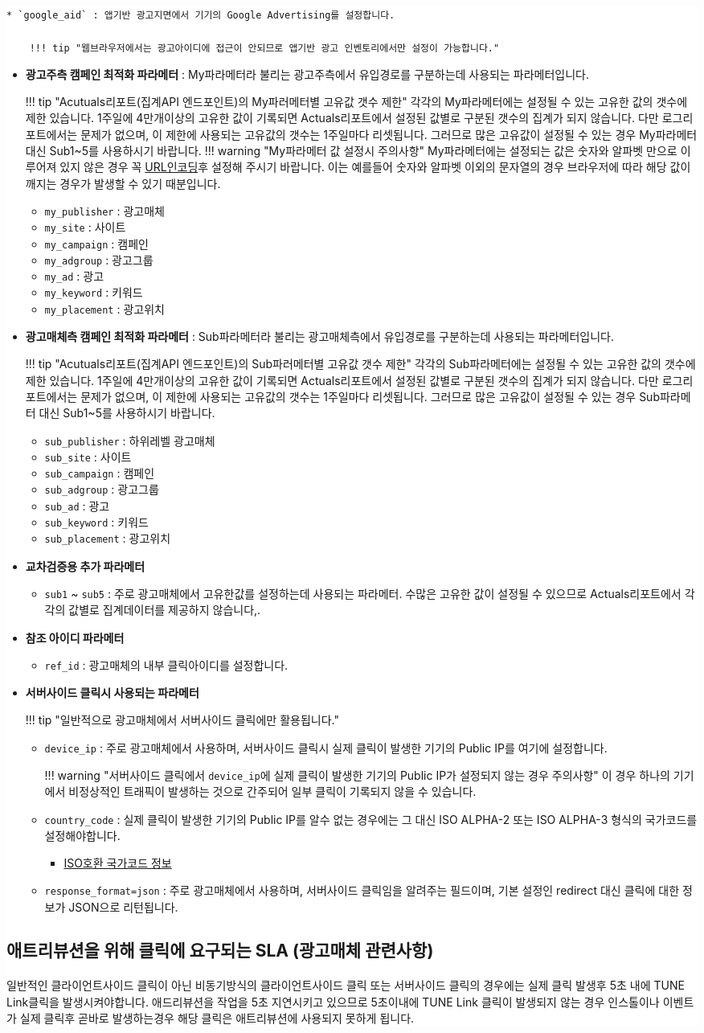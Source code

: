     * `google_aid` : 앱기반 광고지면에서 기기의 Google Advertising를 설정합니다.

        !!! tip "웹브라우저에서는 광고아이디에 접근이 안되므로 앱기반 광고 인벤토리에서만 설정이 가능합니다."

* **광고주측 캠페인 최적화 파라메터** : My파라메터라 불리는 광고주측에서 유입경로를 구분하는데 사용되는 파라메터입니다.

    !!! tip "Acutuals리포트(집계API 엔드포인트)의 My파러메터별 고유값 갯수 제한"
        각각의 My파라메터에는 설정될 수 있는 고유한 값의 갯수에 제한 있습니다.
        1주일에 4만개이상의 고유한 값이 기록되면 Actuals리포트에서 설정된 값별로 구분된 갯수의 집계가 되지 않습니다.
        다만 로그리포트에서는 문제가 없으며, 이 제한에 사용되는 고유값의 갯수는 1주일마다 리셋됩니다.
        그러므로 많은 고유값이 설정될 수 있는 경우 My파라메터 대신 Sub1~5를 사용하시기 바랍니다.
    !!! warning "My파라메터 값 설정시 주의사항"
        My파라메터에는 설정되는 값은 숫자와 알파벳 만으로 이루어져 있지 않은 경우 꼭 [URL인코딩](https://meyerweb.com/eric/tools/dencoder/)후 설정해 주시기 바랍니다. 이는 예를들어 숫자와 알파벳 이외의 문자열의 경우 브라우저에 따라 해당 값이 깨지는 경우가 발생할 수 있기 때분입니다.

    * `my_publisher` : 광고매체
    * `my_site` : 사이트
    * `my_campaign` : 캠페인
    * `my_adgroup` : 광고그룹
    * `my_ad` : 광고
    * `my_keyword` : 키워드
    * `my_placement` : 광고위치

* **광고매체측 캠페인 최적화 파라메터** : Sub파라메터라 불리는 광고매체측에서 유입경로를 구분하는데 사용되는 파라메터입니다.

    !!! tip "Acutuals리포트(집계API 엔드포인트)의 Sub파러메터별 고유값 갯수 제한"
        각각의 Sub파라메터에는 설정될 수 있는 고유한 값의 갯수에 제한 있습니다.
        1주일에 4만개이상의 고유한 값이 기록되면 Actuals리포트에서 설정된 값별로 구분된 갯수의 집계가 되지 않습니다.
        다만 로그리포트에서는 문제가 없으며, 이 제한에 사용되는 고유값의 갯수는 1주일마다 리셋됩니다.
        그러므로 많은 고유값이 설정될 수 있는 경우 Sub파라메터 대신 Sub1~5를 사용하시기 바랍니다.

    * `sub_publisher` : 하위레벨 광고매체
    * `sub_site` : 사이트
    * `sub_campaign` : 캠페인
    * `sub_adgroup` : 광고그룹
    * `sub_ad` : 광고
    * `sub_keyword` : 키워드
    * `sub_placement` : 광고위치

* **교차검증용 추가 파라메터**
    * `sub1` ~ `sub5` : 주로 광고매체에서 고유한값를 설정하는데 사용되는 파라메터. 수많은 고유한 값이 설정될 수 있으므로 Actuals리포트에서 각각의 값별로 집계데이터를 제공하지 않습니다,.

* **참조 아이디 파라메터**
    * `ref_id` : 광고매체의 내부 클릭아이디를 설정합니다.

* **서버사이드 클릭시 사용되는 파라메터**

    !!! tip "일반적으로 광고매체에서 서버사이드 클릭에만 활용됩니다."

    * `device_ip` : 주로 광고매체에서 사용하며, 서버사이드 클릭시 실제 클릭이 발생한 기기의 Public IP를 여기에 설정합니다.

        !!! warning "서버사이드 클릭에서 `device_ip`에 실제 클릭이 발생한 기기의 Public IP가 설정되지 않는 경우 주의사항"
            이 경우 하나의 기기에서 비정상적인 트래픽이 발생하는 것으로 간주되어 일부 클릭이 기록되지 않을 수 있습니다.

    * `country_code` : 실제 클릭이 발생한 기기의 Public IP를 알수 없는 경우에는 그 대신 ISO ALPHA-2 또는 ISO ALPHA-3 형식의 국가코드를 설정해야합니다.
        * [ISO호환 국가코드 정보](https://www.worldatlas.com/aatlas/ctycodes.htm)
    * `response_format=json` : 주로 광고매체에서 사용하며, 서버사이드 클릭임을 알려주는 필드이며, 기본 설정인 redirect 대신 클릭에 대한 정보가 JSON으로 리턴됩니다.

## 애트리뷰션을 위해 클릭에 요구되는 SLA (광고매체 관련사항)
일반적인 클라이언트사이드 클릭이 아닌 비동기방식의 클라이언트사이드 클릭 또는 서버사이드 클릭의 경우에는 실제 클릭 발생후 5초 내에 TUNE Link클릭을 발생시켜야합니다.
애드리뷰션을 작업을 5초 지연시키고 있으므로 5초이내에 TUNE Link 클릭이 발생되지 않는 경우 인스톨이나 이벤트가 실제 클릭후 곧바로 발생하는경우 해당 클릭은 애트리뷰션에 사용되지 못하게 됩니다.
